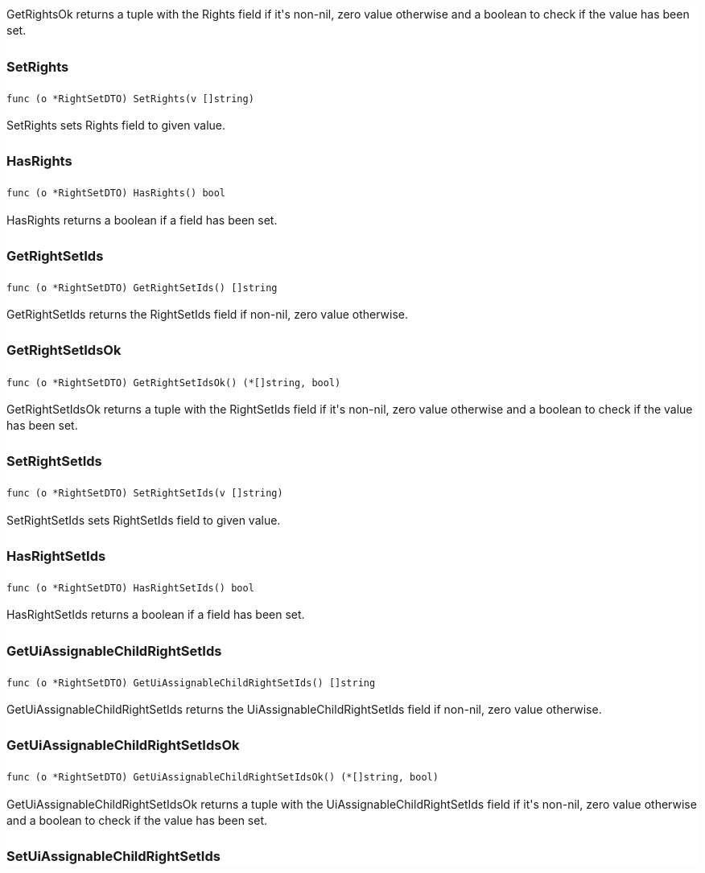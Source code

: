 GetRightsOk returns a tuple with the Rights field if it's non-nil, zero value otherwise
and a boolean to check if the value has been set.

### SetRights

`func (o *RightSetDTO) SetRights(v []string)`

SetRights sets Rights field to given value.

### HasRights

`func (o *RightSetDTO) HasRights() bool`

HasRights returns a boolean if a field has been set.

### GetRightSetIds

`func (o *RightSetDTO) GetRightSetIds() []string`

GetRightSetIds returns the RightSetIds field if non-nil, zero value otherwise.

### GetRightSetIdsOk

`func (o *RightSetDTO) GetRightSetIdsOk() (*[]string, bool)`

GetRightSetIdsOk returns a tuple with the RightSetIds field if it's non-nil, zero value otherwise
and a boolean to check if the value has been set.

### SetRightSetIds

`func (o *RightSetDTO) SetRightSetIds(v []string)`

SetRightSetIds sets RightSetIds field to given value.

### HasRightSetIds

`func (o *RightSetDTO) HasRightSetIds() bool`

HasRightSetIds returns a boolean if a field has been set.

### GetUiAssignableChildRightSetIds

`func (o *RightSetDTO) GetUiAssignableChildRightSetIds() []string`

GetUiAssignableChildRightSetIds returns the UiAssignableChildRightSetIds field if non-nil, zero value otherwise.

### GetUiAssignableChildRightSetIdsOk

`func (o *RightSetDTO) GetUiAssignableChildRightSetIdsOk() (*[]string, bool)`

GetUiAssignableChildRightSetIdsOk returns a tuple with the UiAssignableChildRightSetIds field if it's non-nil, zero value otherwise
and a boolean to check if the value has been set.

### SetUiAssignableChildRightSetIds
